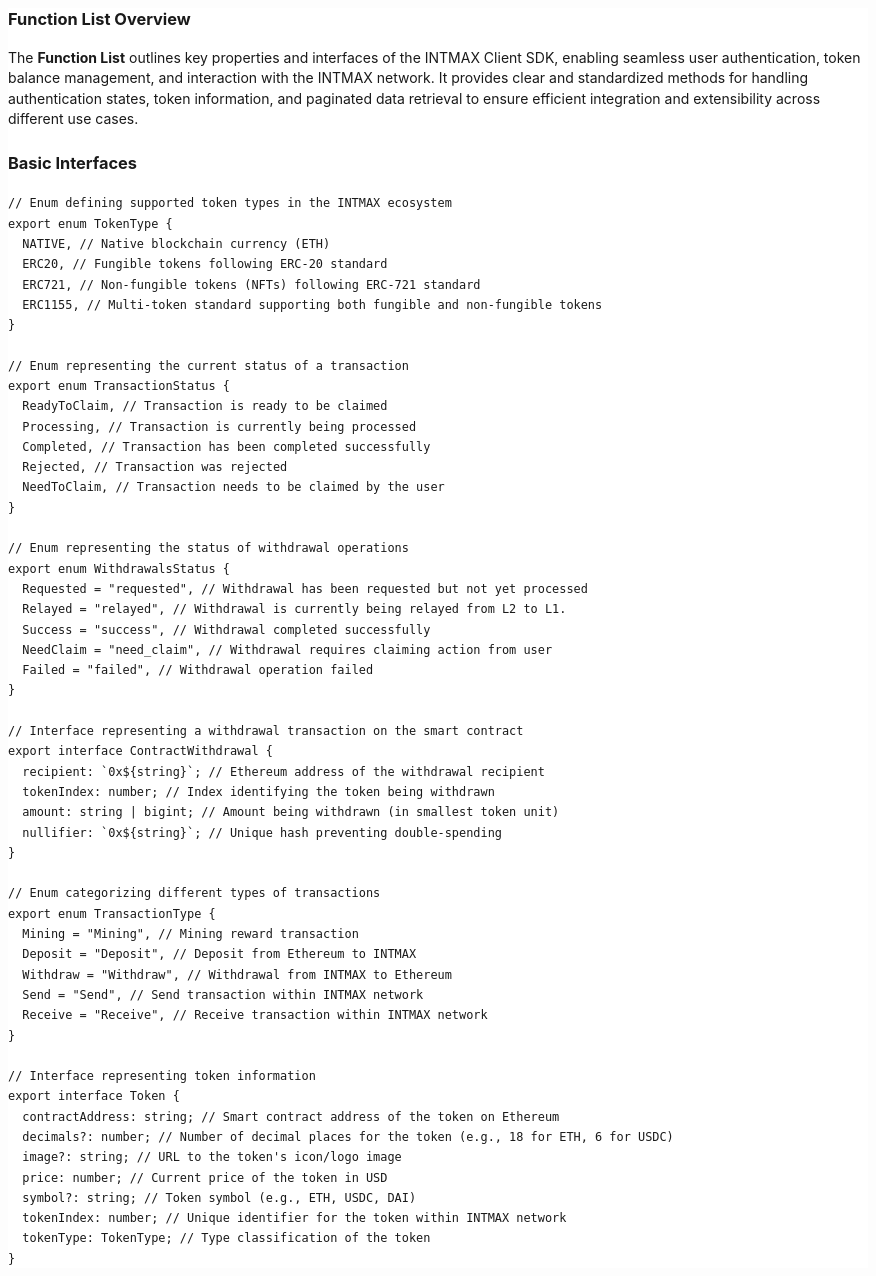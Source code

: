 ### Function List Overview

The **Function List** outlines key properties and interfaces of the INTMAX Client SDK, enabling seamless user authentication, token balance management, and interaction with the INTMAX network. It provides clear and standardized methods for handling authentication states, token information, and paginated data retrieval to ensure efficient integration and extensibility across different use cases.

### Basic Interfaces

```tsx
// Enum defining supported token types in the INTMAX ecosystem
export enum TokenType {
  NATIVE, // Native blockchain currency (ETH)
  ERC20, // Fungible tokens following ERC-20 standard
  ERC721, // Non-fungible tokens (NFTs) following ERC-721 standard
  ERC1155, // Multi-token standard supporting both fungible and non-fungible tokens
}

// Enum representing the current status of a transaction
export enum TransactionStatus {
  ReadyToClaim, // Transaction is ready to be claimed
  Processing, // Transaction is currently being processed
  Completed, // Transaction has been completed successfully
  Rejected, // Transaction was rejected
  NeedToClaim, // Transaction needs to be claimed by the user
}

// Enum representing the status of withdrawal operations
export enum WithdrawalsStatus {
  Requested = "requested", // Withdrawal has been requested but not yet processed
  Relayed = "relayed", // Withdrawal is currently being relayed from L2 to L1.
  Success = "success", // Withdrawal completed successfully
  NeedClaim = "need_claim", // Withdrawal requires claiming action from user
  Failed = "failed", // Withdrawal operation failed
}

// Interface representing a withdrawal transaction on the smart contract
export interface ContractWithdrawal {
  recipient: `0x${string}`; // Ethereum address of the withdrawal recipient
  tokenIndex: number; // Index identifying the token being withdrawn
  amount: string | bigint; // Amount being withdrawn (in smallest token unit)
  nullifier: `0x${string}`; // Unique hash preventing double-spending
}

// Enum categorizing different types of transactions
export enum TransactionType {
  Mining = "Mining", // Mining reward transaction
  Deposit = "Deposit", // Deposit from Ethereum to INTMAX
  Withdraw = "Withdraw", // Withdrawal from INTMAX to Ethereum
  Send = "Send", // Send transaction within INTMAX network
  Receive = "Receive", // Receive transaction within INTMAX network
}

// Interface representing token information
export interface Token {
  contractAddress: string; // Smart contract address of the token on Ethereum
  decimals?: number; // Number of decimal places for the token (e.g., 18 for ETH, 6 for USDC)
  image?: string; // URL to the token's icon/logo image
  price: number; // Current price of the token in USD
  symbol?: string; // Token symbol (e.g., ETH, USDC, DAI)
  tokenIndex: number; // Unique identifier for the token within INTMAX network
  tokenType: TokenType; // Type classification of the token
}
```